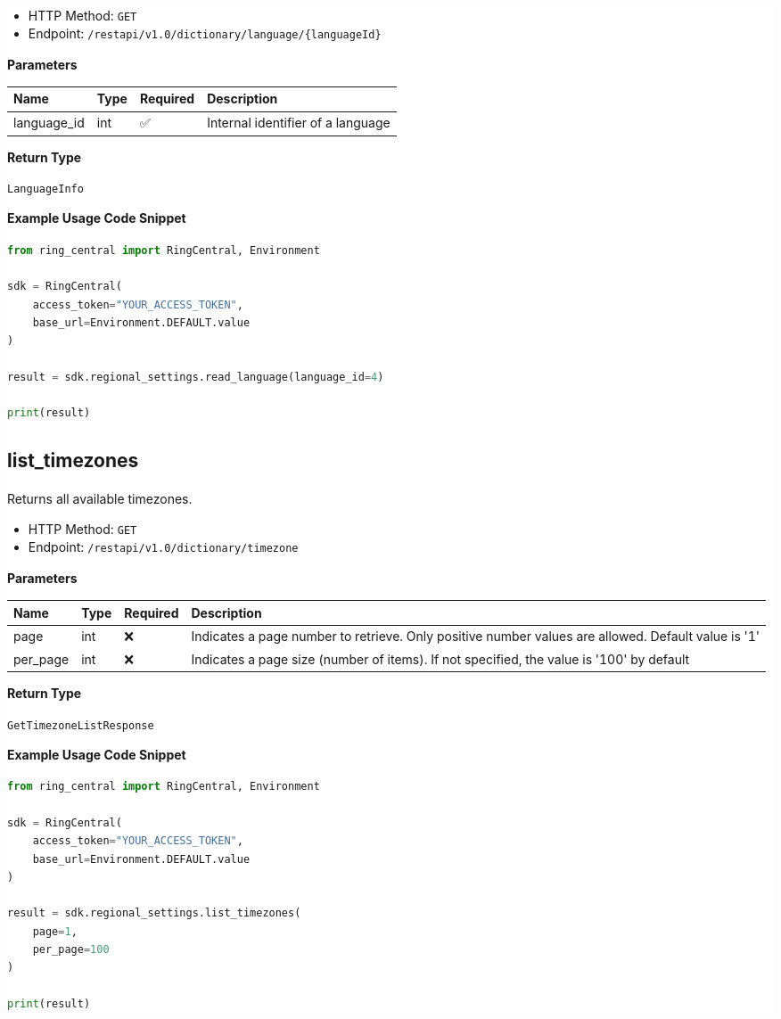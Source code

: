 - HTTP Method: `GET`
- Endpoint: `/restapi/v1.0/dictionary/language/{languageId}`

**Parameters**

| Name        | Type | Required | Description                       |
| :---------- | :--- | :------- | :-------------------------------- |
| language_id | int  | ✅       | Internal identifier of a language |

**Return Type**

`LanguageInfo`

**Example Usage Code Snippet**

```python
from ring_central import RingCentral, Environment

sdk = RingCentral(
    access_token="YOUR_ACCESS_TOKEN",
    base_url=Environment.DEFAULT.value
)

result = sdk.regional_settings.read_language(language_id=4)

print(result)
```

## list_timezones

Returns all available timezones.

- HTTP Method: `GET`
- Endpoint: `/restapi/v1.0/dictionary/timezone`

**Parameters**

| Name     | Type | Required | Description                                                                                        |
| :------- | :--- | :------- | :------------------------------------------------------------------------------------------------- |
| page     | int  | ❌       | Indicates a page number to retrieve. Only positive number values are allowed. Default value is '1' |
| per_page | int  | ❌       | Indicates a page size (number of items). If not specified, the value is '100' by default           |

**Return Type**

`GetTimezoneListResponse`

**Example Usage Code Snippet**

```python
from ring_central import RingCentral, Environment

sdk = RingCentral(
    access_token="YOUR_ACCESS_TOKEN",
    base_url=Environment.DEFAULT.value
)

result = sdk.regional_settings.list_timezones(
    page=1,
    per_page=100
)

print(result)
```
